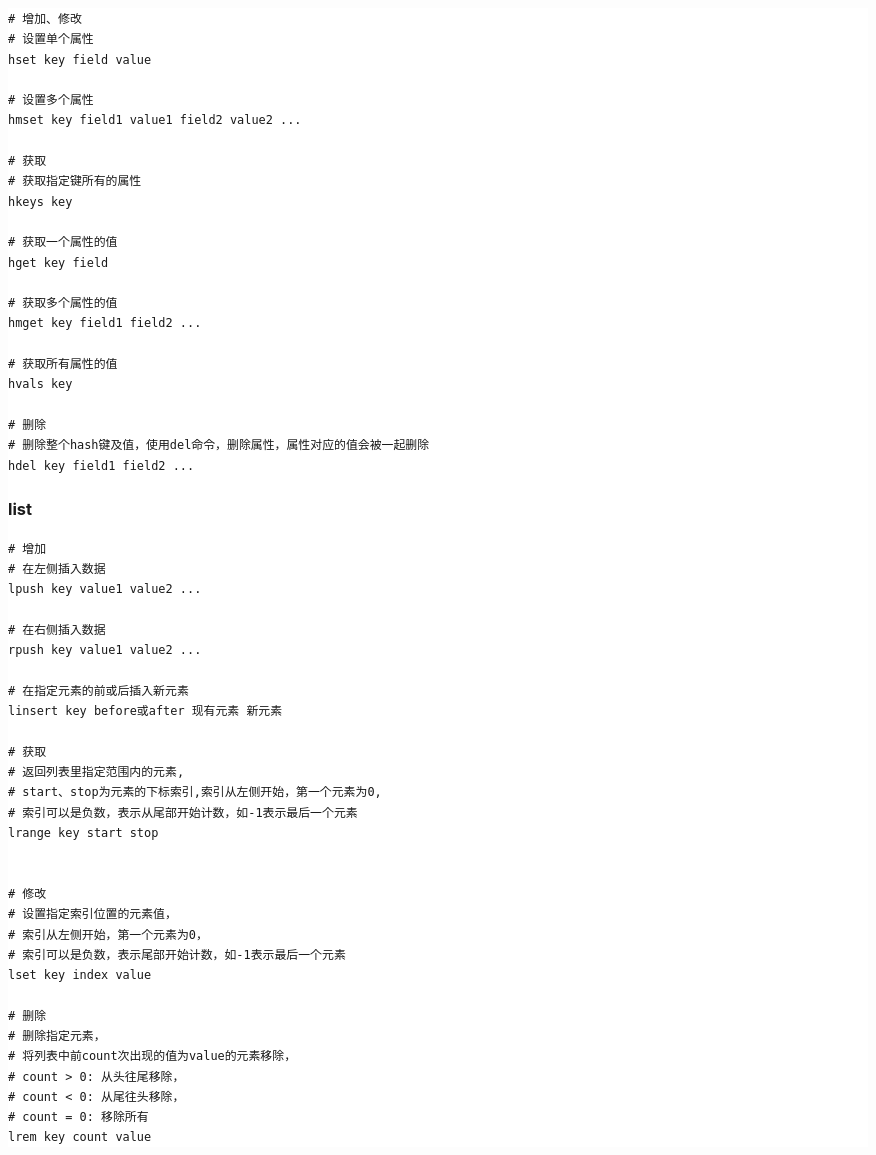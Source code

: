 ```shell
# 增加、修改
# 设置单个属性
hset key field value

# 设置多个属性
hmset key field1 value1 field2 value2 ...

# 获取
# 获取指定键所有的属性
hkeys key

# 获取一个属性的值
hget key field

# 获取多个属性的值
hmget key field1 field2 ...

# 获取所有属性的值
hvals key

# 删除
# 删除整个hash键及值，使用del命令，删除属性，属性对应的值会被一起删除
hdel key field1 field2 ...
```

### list

```shell
# 增加
# 在左侧插入数据
lpush key value1 value2 ...

# 在右侧插入数据
rpush key value1 value2 ...

# 在指定元素的前或后插入新元素
linsert key before或after 现有元素 新元素

# 获取
# 返回列表里指定范围内的元素,
# start、stop为元素的下标索引,索引从左侧开始，第一个元素为0,
# 索引可以是负数，表示从尾部开始计数，如-1表示最后一个元素
lrange key start stop


# 修改
# 设置指定索引位置的元素值，
# 索引从左侧开始，第一个元素为0，
# 索引可以是负数，表示尾部开始计数，如-1表示最后一个元素
lset key index value

# 删除
# 删除指定元素，
# 将列表中前count次出现的值为value的元素移除，
# count > 0: 从头往尾移除，
# count < 0: 从尾往头移除，
# count = 0: 移除所有
lrem key count value
```
